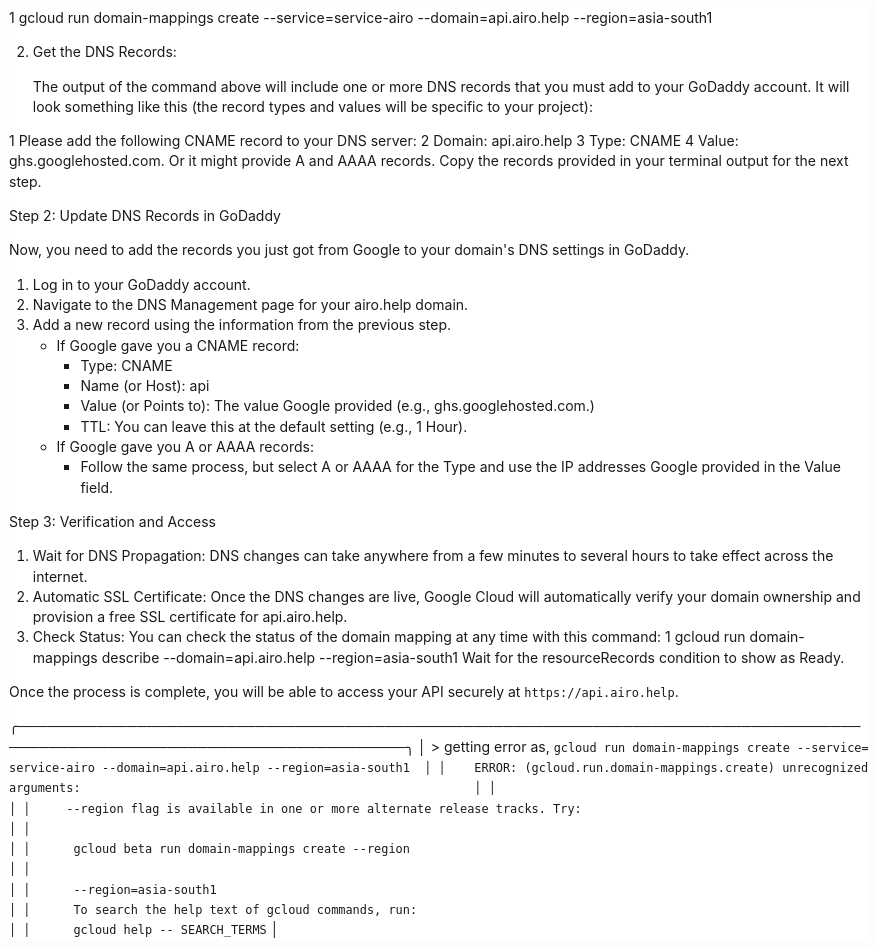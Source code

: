    1     gcloud run domain-mappings create --service=service-airo --domain=api.airo.help --region=asia-south1

   2. Get the DNS Records:

      The output of the command above will include one or more DNS records that you must add to your GoDaddy account. It will look something like this (the record types and values will be specific to your project):

   1     Please add the following CNAME record to your DNS server:
   2     Domain: api.airo.help
   3     Type: CNAME
   4     Value: ghs.googlehosted.com.
      Or it might provide A and AAAA records. Copy the records provided in your terminal output for the next step.

  Step 2: Update DNS Records in GoDaddy

  Now, you need to add the records you just got from Google to your domain's DNS settings in GoDaddy.

   1. Log in to your GoDaddy account.
   2. Navigate to the DNS Management page for your airo.help domain.
   3. Add a new record using the information from the previous step.
       * If Google gave you a CNAME record:
           * Type: CNAME
           * Name (or Host): api
           * Value (or Points to): The value Google provided (e.g., ghs.googlehosted.com.)
           * TTL: You can leave this at the default setting (e.g., 1 Hour).
       * If Google gave you A or AAAA records:
           * Follow the same process, but select A or AAAA for the Type and use the IP addresses Google provided in the Value field.

  Step 3: Verification and Access

   1. Wait for DNS Propagation: DNS changes can take anywhere from a few minutes to several hours to take effect across the internet.
   2. Automatic SSL Certificate: Once the DNS changes are live, Google Cloud will automatically verify your domain ownership and provision a free SSL certificate for api.airo.help.
   3. Check Status: You can check the status of the domain mapping at any time with this command:
   1     gcloud run domain-mappings describe --domain=api.airo.help --region=asia-south1
      Wait for the resourceRecords condition to show as Ready.

  Once the process is complete, you will be able to access your API securely at `https://api.airo.help`.

╭─────────────────────────────────────────────────────────────────────────────────────────────────────────────────────────────╮
│  > getting error as, `gcloud run domain-mappings create --service=service-airo --domain=api.airo.help --region=asia-south1  │
│    ERROR: (gcloud.run.domain-mappings.create) unrecognized arguments:                                                       │
│                                                                                                                             │
│     --region flag is available in one or more alternate release tracks. Try:                                                │
│                                                                                                                             │
│      gcloud beta run domain-mappings create --region                                                                        │
│                                                                                                                             │
│      --region=asia-south1                                                                                                   │
│      To search the help text of gcloud commands, run:                                                                       │
│      gcloud help -- SEARCH_TERMS`                                                                                           │